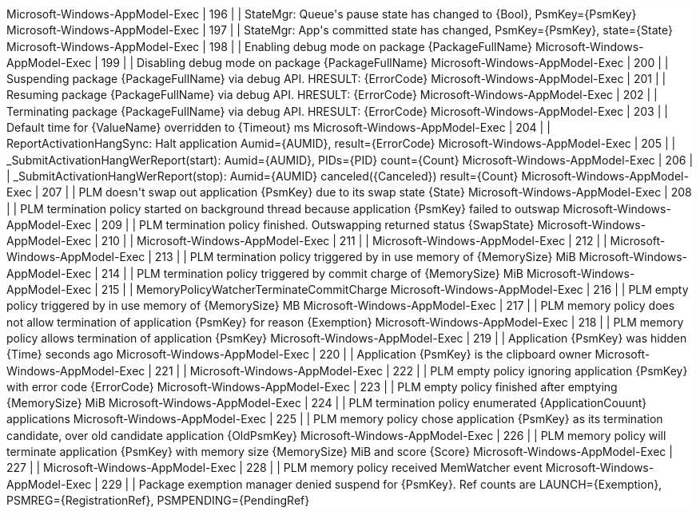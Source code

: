 Microsoft-Windows-AppModel-Exec  |  196       |           |  StateMgr: Queue's pause state has changed to {Bool}, PsmKey={PsmKey}
Microsoft-Windows-AppModel-Exec  |  197       |           |  StateMgr: App's committed state has changed, PsmKey={PsmKey}, state={State}
Microsoft-Windows-AppModel-Exec  |  198       |           |  Enabling debug mode on package {PackageFullName}
Microsoft-Windows-AppModel-Exec  |  199       |           |  Disabling debug mode on package {PackageFullName}
Microsoft-Windows-AppModel-Exec  |  200       |           |  Suspending package {PackageFullName} via debug API. HRESULT: {ErrorCode}
Microsoft-Windows-AppModel-Exec  |  201       |           |  Resuming package {PackageFullName} via debug API. HRESULT: {ErrorCode}
Microsoft-Windows-AppModel-Exec  |  202       |           |  Terminating package {PackageFullName} via debug API. HRESULT: {ErrorCode}
Microsoft-Windows-AppModel-Exec  |  203       |           |  Default time for {ValueName} overridden to {Timeout} ms
Microsoft-Windows-AppModel-Exec  |  204       |           |  ReportActivationHangSync: Halt application Aumid={AUMID}, result={ErrorCode}
Microsoft-Windows-AppModel-Exec  |  205       |           |  _SubmitActivationHangWerReport(start): Aumid={AUMID}, PIDs={PID} count={Count}
Microsoft-Windows-AppModel-Exec  |  206       |           |  _SubmitActivationHangWerReport(stop): Aumid={AUMID} canceled({Canceled}) result={Count}
Microsoft-Windows-AppModel-Exec  |  207       |           |  PLM doesn't swap out application {PsmKey} due to its swap state {State}
Microsoft-Windows-AppModel-Exec  |  208       |           |  PLM termination policy started on background thread because application {PsmKey} failed to outswap
Microsoft-Windows-AppModel-Exec  |  209       |           |  PLM termination policy finished. Outswapping returned status {SwapState}
Microsoft-Windows-AppModel-Exec  |  210       |           |
Microsoft-Windows-AppModel-Exec  |  211       |           |
Microsoft-Windows-AppModel-Exec  |  212       |           |
Microsoft-Windows-AppModel-Exec  |  213       |           |  PLM termination policy triggered by in use memory of {MemorySize} MiB
Microsoft-Windows-AppModel-Exec  |  214       |           |  PLM termination policy triggered by commit charge of {MemorySize} MiB
Microsoft-Windows-AppModel-Exec  |  215       |           |  MemoryPolicyWatcherTerminateCommitCharge
Microsoft-Windows-AppModel-Exec  |  216       |           |  PLM empty policy triggered by in use memory of {MemorySize} MB
Microsoft-Windows-AppModel-Exec  |  217       |           |  PLM memory policy does not allow termination of application {PsmKey} for reason {Exemption}
Microsoft-Windows-AppModel-Exec  |  218       |           |  PLM memory policy allows termination of application {PsmKey}
Microsoft-Windows-AppModel-Exec  |  219       |           |  Application {PsmKey} was hidden {Time} seconds ago
Microsoft-Windows-AppModel-Exec  |  220       |           |  Application {PsmKey} is the clipboard owner
Microsoft-Windows-AppModel-Exec  |  221       |           |
Microsoft-Windows-AppModel-Exec  |  222       |           |  PLM empty policy ignoring application {PsmKey} with error code {ErrorCode}
Microsoft-Windows-AppModel-Exec  |  223       |           |  PLM empty policy finished after emptying {MemorySize} MiB
Microsoft-Windows-AppModel-Exec  |  224       |           |  PLM termination policy enumerated {ApplicationCouunt} applications
Microsoft-Windows-AppModel-Exec  |  225       |           |  PLM memory policy chose application {PsmKey} as its termination candidate, over old candidate application {OldPsmKey}
Microsoft-Windows-AppModel-Exec  |  226       |           |  PLM memory policy will terminate application {PsmKey} with memory size {MemorySize} MiB and score {Score}
Microsoft-Windows-AppModel-Exec  |  227       |           |
Microsoft-Windows-AppModel-Exec  |  228       |           |  PLM memory policy received MemWatcher event
Microsoft-Windows-AppModel-Exec  |  229       |           |  Package exemption manager denied suspend for {PsmKey}.  Ref counts are LAUNCH={Exemption}, PSMREG={RegistrationRef}, PSMPENDING={PendingRef}